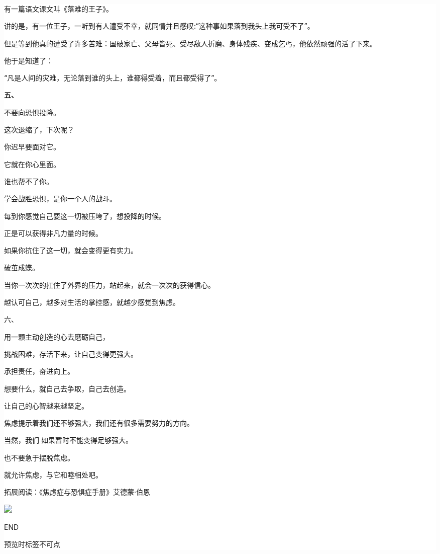   有一篇语文课文叫《落难的王子》。
  
  讲的是，有一位王子，一听到有人遭受不幸，就同情并且感叹:“这种事如果落到我头上我可受不了”。
  
  但是等到他真的遭受了许多苦难：国破家亡、父母皆死、受尽敌人折磨、身体残疾、变成乞丐，他依然顽强的活了下来。
  
  他于是知道了：
  
  “凡是人间的灾难，无论落到谁的头上，谁都得受着，而且都受得了”。
  
  **五、**
  
  不要向恐惧投降。
  
  这次退缩了，下次呢？
  
  你迟早要面对它。
  
  它就在你心里面。
  
  谁也帮不了你。
  
  学会战胜恐惧，是你一个人的战斗。
  
  每到你感觉自己要这一切被压垮了，想投降的时候。
  
  正是可以获得非凡力量的时候。
  
  如果你抗住了这一切，就会变得更有实力。
  
  破茧成蝶。
  
  当你一次次的扛住了外界的压力，站起来，就会一次次的获得信心。
  
  越认可自己，越多对生活的掌控感，就越少感觉到焦虑。
  
  六、
  
  用一颗主动创造的心去磨砺自己，
  
  挑战困难，存活下来，让自己变得更强大。
  
  承担责任，奋进向上。
  
  想要什么，就自己去争取，自己去创造。
  
  让自己的心智越来越坚定。
  
  焦虑提示着我们还不够强大，我们还有很多需要努力的方向。
  
  当然，我们 如果暂时不能变得足够强大。
  
  也不要急于摆脱焦虑。
  
  就允许焦虑，与它和睦相处吧。
  
  拓展阅读：《焦虑症与恐惧症手册》艾德蒙·伯恩
  
  ![](https://mmbiz.qpic.cn/mmbiz_gif/7FiadXCUBpqt43ySAFleQonQAWQDMwvCPOiaiaFlUYSG8ibicVqc4d5rBa4niaAWr9DmauJ43FCich2gaNDU6PiaKZQf6w/640?wx_fmt=gif)
  
  END
  
  预览时标签不可点
  
    